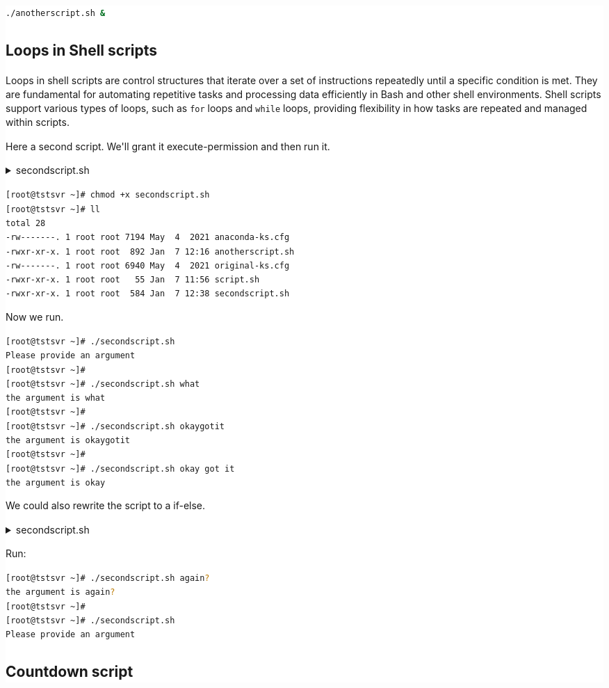 ```bash
./anotherscript.sh &
```

## Loops in Shell scripts

Loops in shell scripts are control structures that iterate over a set of instructions repeatedly until a specific condition is met. They are fundamental for automating repetitive tasks and processing data efficiently in Bash and other shell environments. Shell scripts support various types of loops, such as `for` loops and `while` loops, providing flexibility in how tasks are repeated and managed within scripts.

Here a second script. We'll grant it execute-permission and then run it.

<details><summary> secondscript.sh </summary></details>

```bash
[root@tstsvr ~]# chmod +x secondscript.sh
[root@tstsvr ~]# ll
total 28
-rw-------. 1 root root 7194 May  4  2021 anaconda-ks.cfg
-rwxr-xr-x. 1 root root  892 Jan  7 12:16 anotherscript.sh
-rw-------. 1 root root 6940 May  4  2021 original-ks.cfg
-rwxr-xr-x. 1 root root   55 Jan  7 11:56 script.sh
-rwxr-xr-x. 1 root root  584 Jan  7 12:38 secondscript.sh
```

Now we run.
```bash
[root@tstsvr ~]# ./secondscript.sh
Please provide an argument
[root@tstsvr ~]#
[root@tstsvr ~]# ./secondscript.sh what
the argument is what
[root@tstsvr ~]#
[root@tstsvr ~]# ./secondscript.sh okaygotit
the argument is okaygotit
[root@tstsvr ~]#
[root@tstsvr ~]# ./secondscript.sh okay got it
the argument is okay
```

We could also rewrite the script to a if-else.

<details><summary> secondscript.sh </summary></details>
    
Run:

```bash
[root@tstsvr ~]# ./secondscript.sh again?
the argument is again?
[root@tstsvr ~]#
[root@tstsvr ~]# ./secondscript.sh
Please provide an argument
```

## Countdown script 

